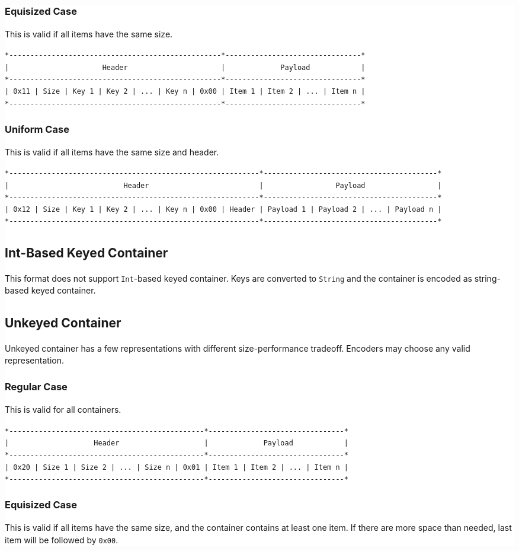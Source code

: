 ### Equisized Case

This is valid if all items have the same size.

```
*--------------------------------------------------*--------------------------------*
|                      Header                      |             Payload            |
*--------------------------------------------------*--------------------------------*
| 0x11 | Size | Key 1 | Key 2 | ... | Key n | 0x00 | Item 1 | Item 2 | ... | Item n |
*--------------------------------------------------*--------------------------------*
```

### Uniform Case

This is valid if all items have the same size and header.

```
*-----------------------------------------------------------*-----------------------------------------*
|                           Header                          |                 Payload                 |
*-----------------------------------------------------------*-----------------------------------------*
| 0x12 | Size | Key 1 | Key 2 | ... | Key n | 0x00 | Header | Payload 1 | Payload 2 | ... | Payload n |
*-----------------------------------------------------------*-----------------------------------------*
```

## Int-Based Keyed Container

This format does not support `Int`-based keyed container. Keys are converted to `String` and the container is encoded as string-based keyed container.

## Unkeyed Container

Unkeyed container has a few representations with different size-performance tradeoff. Encoders may choose any valid representation.

### Regular Case

This is valid for all containers.

```
*----------------------------------------------*--------------------------------*
|                    Header                    |             Payload            |
*----------------------------------------------*--------------------------------*
| 0x20 | Size 1 | Size 2 | ... | Size n | 0x01 | Item 1 | Item 2 | ... | Item n |
*----------------------------------------------*--------------------------------*
```

### Equisized Case

This is valid if all items have the same size, and the container contains at least one item. If there are more space than needed, last item will be followed by `0x00`.
